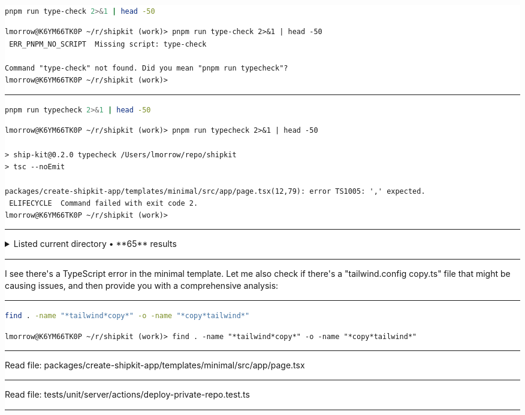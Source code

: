
```bash
pnpm run type-check 2>&1 | head -50
```

```
lmorrow@K6YM66TK0P ~/r/shipkit (work)> pnpm run type-check 2>&1 | head -50
 ERR_PNPM_NO_SCRIPT  Missing script: type-check

Command "type-check" not found. Did you mean "pnpm run typecheck"?
lmorrow@K6YM66TK0P ~/r/shipkit (work)>
```

---

```bash
pnpm run typecheck 2>&1 | head -50
```

```
lmorrow@K6YM66TK0P ~/r/shipkit (work)> pnpm run typecheck 2>&1 | head -50

> ship-kit@0.2.0 typecheck /Users/lmorrow/repo/shipkit
> tsc --noEmit

packages/create-shipkit-app/templates/minimal/src/app/page.tsx(12,79): error TS1005: ',' expected.
 ELIFECYCLE  Command failed with exit code 2.
lmorrow@K6YM66TK0P ~/r/shipkit (work)>
```

---

<details><summary>Listed current directory • **65** results</summary></details>

---

I see there's a TypeScript error in the minimal template. Let me also check if there's a "tailwind.config copy.ts" file that might be causing issues, and then provide you with a comprehensive analysis:

---

```bash
find . -name "*tailwind*copy*" -o -name "*copy*tailwind*"
```

```
lmorrow@K6YM66TK0P ~/r/shipkit (work)> find . -name "*tailwind*copy*" -o -name "*copy*tailwind*"
```

---

Read file: packages/create-shipkit-app/templates/minimal/src/app/page.tsx

---

Read file: tests/unit/server/actions/deploy-private-repo.test.ts

---
